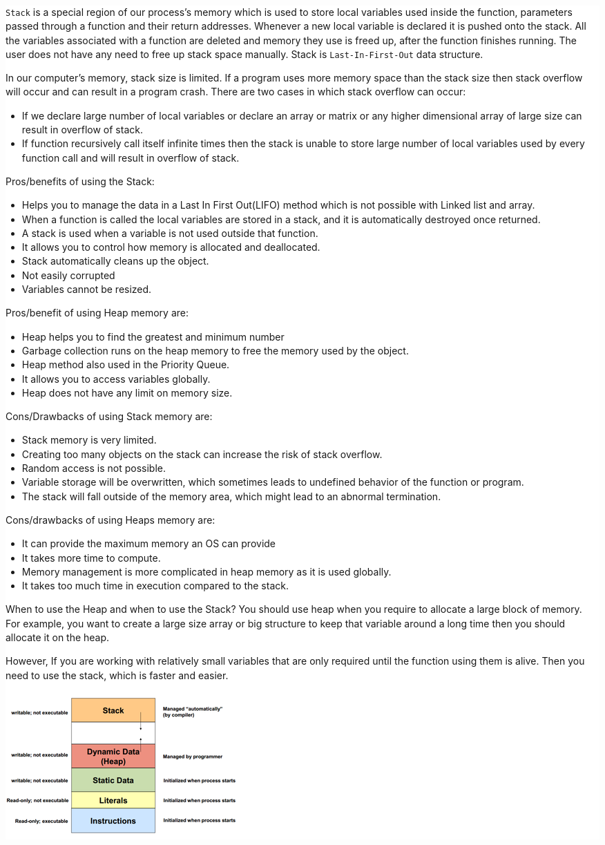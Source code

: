 `Stack` is a special region of our process’s memory which is used to store local variables used inside the function, parameters passed through a function and their return addresses. Whenever a new local variable is declared it is pushed onto the stack. All the variables associated with a function are deleted and memory they use is freed up, after the function finishes running. The user does not have any need to free up stack space manually. Stack is `Last-In-First-Out` data structure.

In our computer’s memory, stack size is limited. If a program uses more memory space than the stack size then stack overflow will occur and can result in a program crash. There are two cases in which stack overflow can occur:
- If we declare large number of local variables or declare an array or matrix or any higher dimensional array of large size can result in overflow of stack.
- If function recursively call itself infinite times then the stack is unable to store large number of local variables used by every function call and will result in overflow of stack.

Pros/benefits of using the Stack:
- Helps you to manage the data in a Last In First Out(LIFO) method which is not possible with Linked list and array.
- When a function is called the local variables are stored in a stack, and it is automatically destroyed once returned.
- A stack is used when a variable is not used outside that function.
- It allows you to control how memory is allocated and deallocated.
- Stack automatically cleans up the object.
- Not easily corrupted
- Variables cannot be resized.

Pros/benefit of using Heap memory are:
- Heap helps you to find the greatest and minimum number
- Garbage collection runs on the heap memory to free the memory used by the object.
- Heap method also used in the Priority Queue.
- It allows you to access variables globally.
- Heap does not have any limit on memory size.

Cons/Drawbacks of using Stack memory are:
- Stack memory is very limited.
- Creating too many objects on the stack can increase the risk of stack overflow.
- Random access is not possible.
- Variable storage will be overwritten, which sometimes leads to undefined behavior of the function or program.
- The stack will fall outside of the memory area, which might lead to an abnormal termination.

Cons/drawbacks of using Heaps memory are:
- It can provide the maximum memory an OS can provide
- It takes more time to compute.
- Memory management is more complicated in heap memory as it is used globally.
- It takes too much time in execution compared to the stack.

When to use the Heap and when to use the Stack?
You should use heap when you require to allocate a large block of memory. For example, you want to create a large size array or big structure to keep that variable around a long time then you should allocate it on the heap.

However, If you are working with relatively small variables that are only required until the function using them is alive. Then you need to use the stack, which is faster and easier.

![](/assets/images/Buffer-Overflow/StackVsHeap.png)
